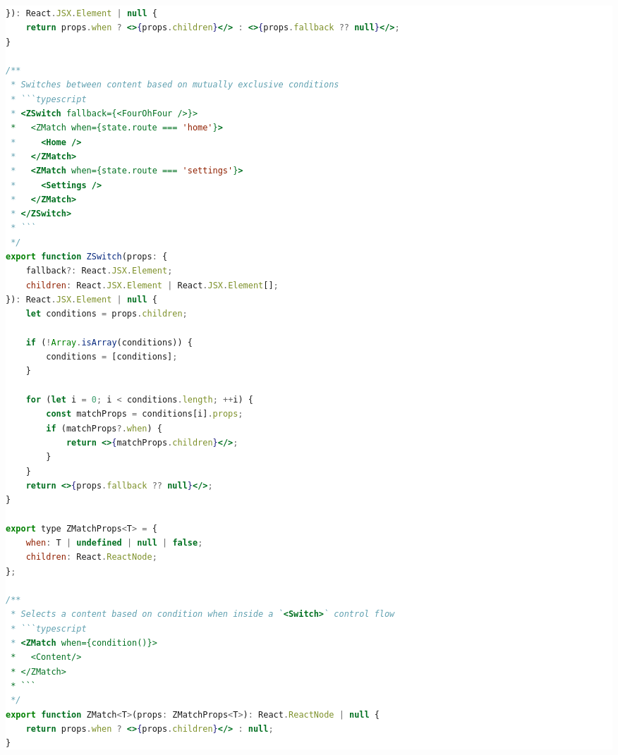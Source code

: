 ```jsx
}): React.JSX.Element | null {
	return props.when ? <>{props.children}</> : <>{props.fallback ?? null}</>;
}

/**
 * Switches between content based on mutually exclusive conditions
 * ```typescript
 * <ZSwitch fallback={<FourOhFour />}>
 *   <ZMatch when={state.route === 'home'}>
 *     <Home />
 *   </ZMatch>
 *   <ZMatch when={state.route === 'settings'}>
 *     <Settings />
 *   </ZMatch>
 * </ZSwitch>
 * ```
 */
export function ZSwitch(props: {
	fallback?: React.JSX.Element;
	children: React.JSX.Element | React.JSX.Element[];
}): React.JSX.Element | null {
	let conditions = props.children;

	if (!Array.isArray(conditions)) {
		conditions = [conditions];
	}

	for (let i = 0; i < conditions.length; ++i) {
		const matchProps = conditions[i].props;
		if (matchProps?.when) {
			return <>{matchProps.children}</>;
		}
	}
	return <>{props.fallback ?? null}</>;
}

export type ZMatchProps<T> = {
	when: T | undefined | null | false;
	children: React.ReactNode;
};

/**
 * Selects a content based on condition when inside a `<Switch>` control flow
 * ```typescript
 * <ZMatch when={condition()}>
 *   <Content/>
 * </ZMatch>
 * ```
 */
export function ZMatch<T>(props: ZMatchProps<T>): React.ReactNode | null {
	return props.when ? <>{props.children}</> : null;
}
```
